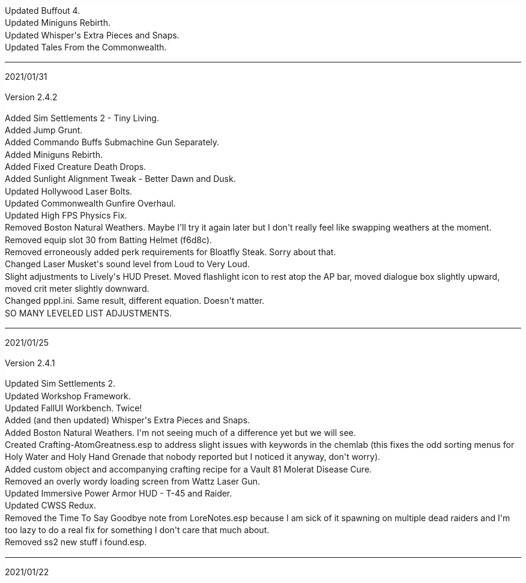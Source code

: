 Updated Buffout 4.  
Updated Miniguns Rebirth.  
Updated Whisper's Extra Pieces and Snaps.  
Updated Tales From the Commonwealth.

---

2021/01/31

Version 2.4.2

Added Sim Settlements 2 - Tiny Living.  
Added Jump Grunt.  
Added Commando Buffs Submachine Gun Separately.  
Added Miniguns Rebirth.  
Added Fixed Creature Death Drops.  
Added Sunlight Alignment Tweak - Better Dawn and Dusk.  
Updated Hollywood Laser Bolts.  
Updated Commonwealth Gunfire Overhaul.  
Updated High FPS Physics Fix.  
Removed Boston Natural Weathers. Maybe I'll try it again later but I don't really feel like swapping weathers at the moment.  
Removed equip slot 30 from Batting Helmet (f6d8c).  
Removed erroneously added perk requirements for Bloatfly Steak. Sorry about that.  
Changed Laser Musket's sound level from Loud to Very Loud.  
Slight adjustments to Lively's HUD Preset. Moved flashlight icon to rest atop the AP bar, moved dialogue box slightly upward, moved crit meter slightly downward.  
Changed pppl.ini. Same result, different equation. Doesn't matter.  
SO MANY LEVELED LIST ADJUSTMENTS.

---

2021/01/25

Version 2.4.1

Updated Sim Settlements 2.  
Updated Workshop Framework.  
Updated FallUI Workbench. Twice!  
Added (and then updated) Whisper's Extra Pieces and Snaps.  
Added Boston Natural Weathers. I'm not seeing much of a difference yet but we will see.  
Created Crafting-AtomGreatness.esp to address slight issues with keywords in the chemlab (this fixes the odd sorting menus for Holy Water and Holy Hand Grenade that nobody reported but I noticed it anyway, don't worry).  
Added custom object and accompanying crafting recipe for a Vault 81 Molerat Disease Cure.  
Removed an overly wordy loading screen from Wattz Laser Gun.  
Updated Immersive Power Armor HUD - T-45 and Raider.  
Updated CWSS Redux.  
Removed the Time To Say Goodbye note from LoreNotes.esp because I am sick of it spawning on multiple dead raiders and I'm too lazy to do a real fix for something I don't care that much about.  
Removed ss2 new stuff i found.esp.

---

2021/01/22
